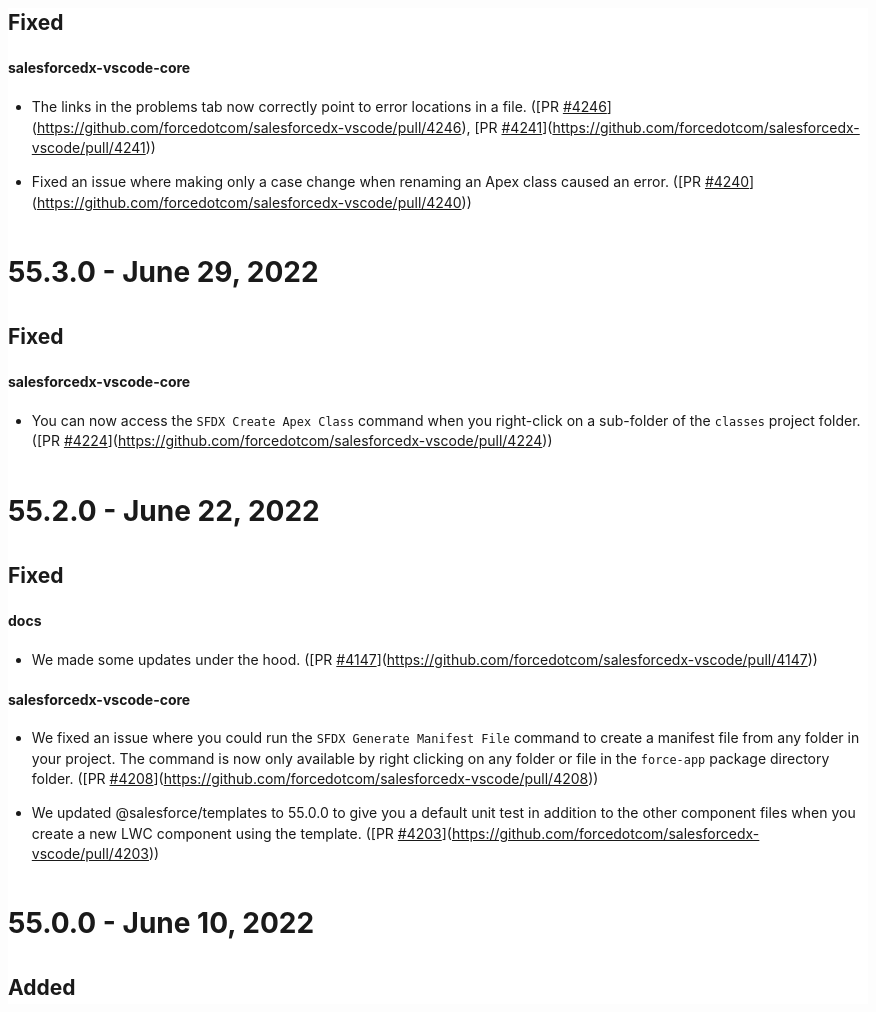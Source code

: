 ## Fixed

#### salesforcedx-vscode-core

- The links in the problems tab now correctly point to error locations in a file. ([PR [#4246](https://github.com/forcedotcom/salesforcedx-vscode/issues/4246)](https://github.com/forcedotcom/salesforcedx-vscode/pull/4246), [PR [#4241](https://github.com/forcedotcom/salesforcedx-vscode/issues/4241)](https://github.com/forcedotcom/salesforcedx-vscode/pull/4241))

- Fixed an issue where making only a case change when renaming an Apex class caused an error. ([PR [#4240](https://github.com/forcedotcom/salesforcedx-vscode/issues/4240)](https://github.com/forcedotcom/salesforcedx-vscode/pull/4240))

# 55.3.0 - June 29, 2022

## Fixed

#### salesforcedx-vscode-core

- You can now access the `SFDX Create Apex Class` command when you right-click on a sub-folder of the `classes` project folder. ([PR [#4224](https://github.com/forcedotcom/salesforcedx-vscode/issues/4224)](https://github.com/forcedotcom/salesforcedx-vscode/pull/4224))

# 55.2.0 - June 22, 2022

## Fixed

#### docs

- We made some updates under the hood. ([PR [#4147](https://github.com/forcedotcom/salesforcedx-vscode/issues/4147)](https://github.com/forcedotcom/salesforcedx-vscode/pull/4147))

#### salesforcedx-vscode-core

- We fixed an issue where you could run the `SFDX Generate Manifest File` command to create a manifest file from any folder in your project. The command is now only available by right clicking on any folder or file in the `force-app` package directory folder. ([PR [#4208](https://github.com/forcedotcom/salesforcedx-vscode/issues/4208)](https://github.com/forcedotcom/salesforcedx-vscode/pull/4208))

- We updated @salesforce/templates to 55.0.0 to give you a default unit test in addition to the other component files when you create a new LWC component using the template. ([PR [#4203](https://github.com/forcedotcom/salesforcedx-vscode/issues/4203)](https://github.com/forcedotcom/salesforcedx-vscode/pull/4203))

# 55.0.0 - June 10, 2022

## Added
